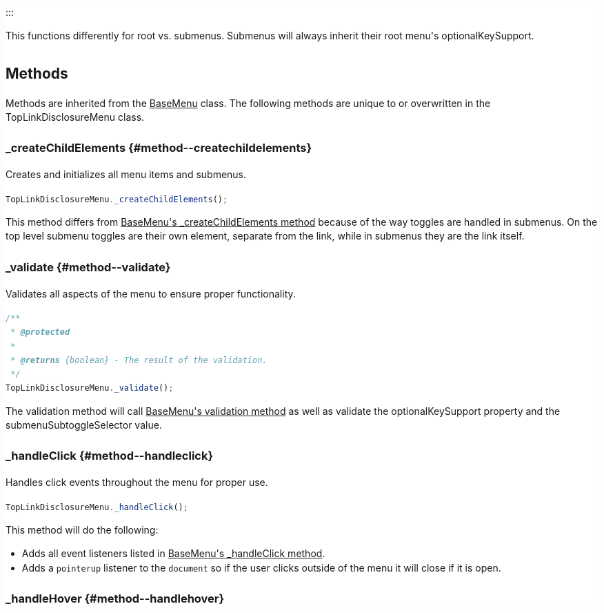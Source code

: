 :::

This functions differently for root vs. submenus. Submenus will always inherit their root menu's optionalKeySupport.

## Methods

Methods are inherited from the [BaseMenu](./base-menu#methods) class. The following methods are unique to or overwritten in the TopLinkDisclosureMenu class.

### _createChildElements <badge type="warning" text="protected" /> {#method--createchildelements}

Creates and initializes all menu items and submenus.

```js
TopLinkDisclosureMenu._createChildElements();
```

This method differs from [BaseMenu's _createChildElements method](./base-menu#method--createchildelements) because of the way toggles are handled in submenus. On the top level submenu toggles are their own element, separate from the link, while in submenus they are the link itself.

### _validate <badge type="warning" text="protected" /> {#method--validate}

Validates all aspects of the menu to ensure proper functionality.

```js
/**
 * @protected
 *
 * @returns {boolean} - The result of the validation.
 */
TopLinkDisclosureMenu._validate();
```

The validation method will call [BaseMenu's validation method](./base-menu#method--validate) as well as validate the optionalKeySupport property and the submenuSubtoggleSelector value.

### _handleClick <badge type="warning" text="protected" /> {#method--handleclick}

Handles click events throughout the menu for proper use.

```js
TopLinkDisclosureMenu._handleClick();
```

This method will do the following:

- Adds all event listeners listed in [BaseMenu's _handleClick method](./base-menu#method--handleclick).
- Adds a `pointerup` listener to the `document` so if the user clicks outside of the menu it will close if it is open.

### _handleHover <badge type="warning" text="protected" /> {#method--handlehover}
